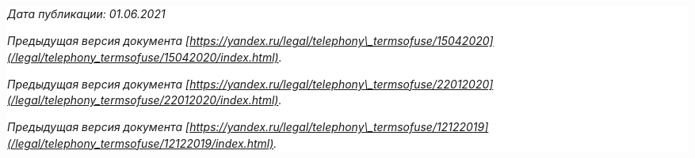   *Дата публикации: 01\.06\.2021* 

  *Предыдущая версия документа [https://yandex.ru/legal/telephony\_termsofuse/15042020](/legal/telephony_termsofuse/15042020/index.html).*

 *Предыдущая версия документа [https://yandex.ru/legal/telephony\_termsofuse/22012020](/legal/telephony_termsofuse/22012020/index.html).*

 *Предыдущая версия документа [https://yandex.ru/legal/telephony\_termsofuse/12122019](/legal/telephony_termsofuse/12122019/index.html).*

  
